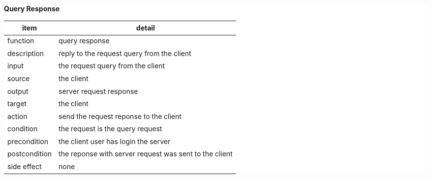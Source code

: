 **Query Response**

| item          | detail                                                 |
| ------------- | ------------------------------------------------------ |
| function      | query response                                         |
| description   | reply to the request query from the client             |
| input         | the request query from the client                      |
| source        | the client                                             |
| output        | server request response                                |
| target        | the client                                             |
| action        | send the request reponse to the client                 |
| condition     | the request is the query request                       |
| precondition  | the client user has login the server                   |
| postcondition | the reponse with server request was sent to the client |
| side effect   | none                                                   |
